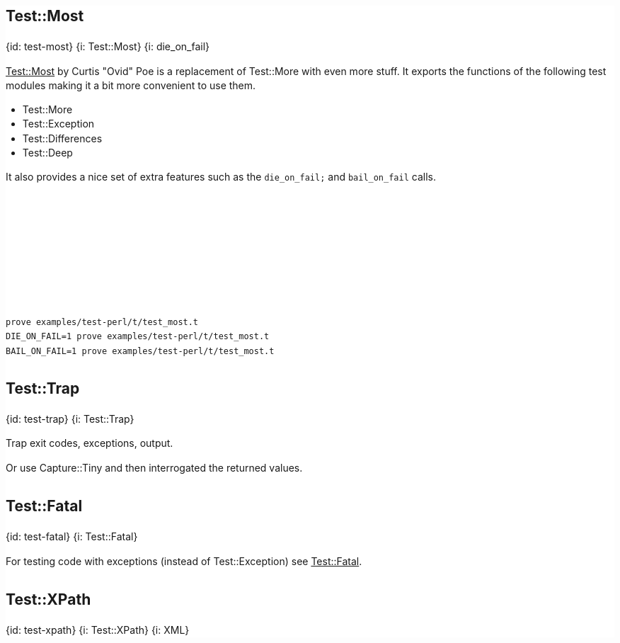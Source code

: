 
## Test::Most
{id: test-most}
{i: Test::Most}
{i: die_on_fail}


[Test::Most](https://metacpan.org/pod/Test::Most) by Curtis "Ovid" Poe
is a replacement of Test::More with even more stuff.
It exports the functions of the following test modules
making it a bit more convenient to use them.



* Test::More
* Test::Exception
* Test::Differences
* Test::Deep



It also provides a nice set of extra features such as
the `die_on_fail;` and `bail_on_fail` calls.


![](examples/test-perl/t/test_most.t)

```
prove examples/test-perl/t/test_most.t
DIE_ON_FAIL=1 prove examples/test-perl/t/test_most.t
BAIL_ON_FAIL=1 prove examples/test-perl/t/test_most.t
```


## Test::Trap
{id: test-trap}
{i: Test::Trap}


Trap exit codes, exceptions, output.




Or use Capture::Tiny and then interrogated the returned values.




## Test::Fatal
{id: test-fatal}
{i: Test::Fatal}


For testing code with exceptions (instead of Test::Exception)
see [Test::Fatal](https://metacpan.org/pod/Test::Fatal).


## Test::XPath
{id: test-xpath}
{i: Test::XPath}
{i: XML}
